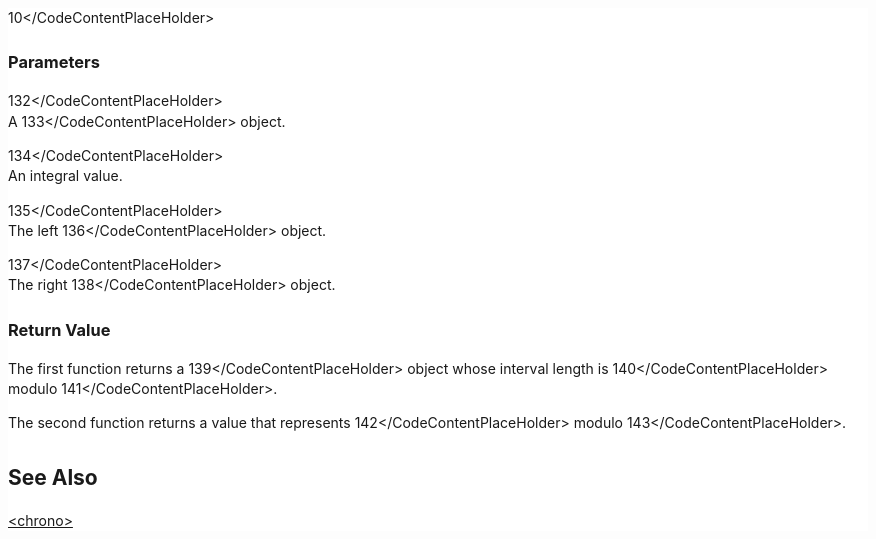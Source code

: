 <CodeContentPlaceHolder>10\</CodeContentPlaceHolder>  
### Parameters  
 <CodeContentPlaceHolder>132\</CodeContentPlaceHolder>  
 A <CodeContentPlaceHolder>133\</CodeContentPlaceHolder> object.  
  
 <CodeContentPlaceHolder>134\</CodeContentPlaceHolder>  
 An integral value.  
  
 <CodeContentPlaceHolder>135\</CodeContentPlaceHolder>  
 The left <CodeContentPlaceHolder>136\</CodeContentPlaceHolder> object.  
  
 <CodeContentPlaceHolder>137\</CodeContentPlaceHolder>  
 The right <CodeContentPlaceHolder>138\</CodeContentPlaceHolder> object.  
  
### Return Value  
 The first function returns a <CodeContentPlaceHolder>139\</CodeContentPlaceHolder> object whose interval length is <CodeContentPlaceHolder>140\</CodeContentPlaceHolder> modulo <CodeContentPlaceHolder>141\</CodeContentPlaceHolder>.  
  
 The second function returns a value that represents <CodeContentPlaceHolder>142\</CodeContentPlaceHolder> modulo <CodeContentPlaceHolder>143\</CodeContentPlaceHolder>.  
  
## See Also  
 [&lt;chrono&gt;](../vs140/-chrono-.md)